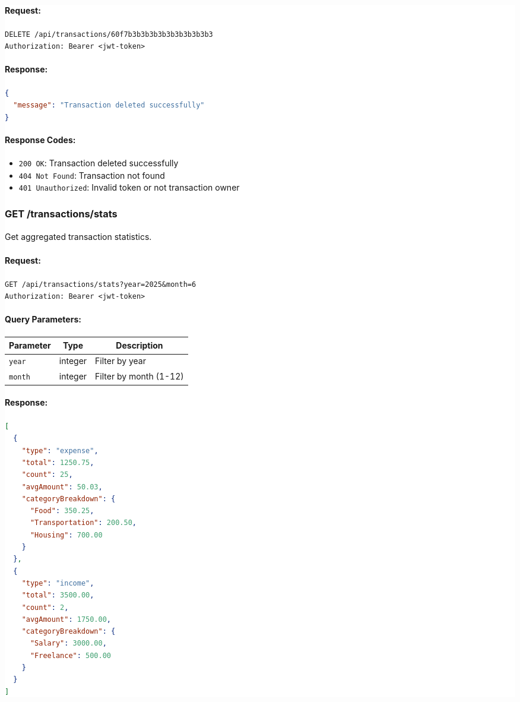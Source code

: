 #### **Request:**
```http
DELETE /api/transactions/60f7b3b3b3b3b3b3b3b3b3b3
Authorization: Bearer <jwt-token>
```

#### **Response:**
```json
{
  "message": "Transaction deleted successfully"
}
```

#### **Response Codes:**
- `200 OK`: Transaction deleted successfully
- `404 Not Found`: Transaction not found
- `401 Unauthorized`: Invalid token or not transaction owner

### **GET /transactions/stats**

Get aggregated transaction statistics.

#### **Request:**
```http
GET /api/transactions/stats?year=2025&month=6
Authorization: Bearer <jwt-token>
```

#### **Query Parameters:**
| Parameter | Type | Description |
|-----------|------|-------------|
| `year` | integer | Filter by year |
| `month` | integer | Filter by month (1-12) |

#### **Response:**
```json
[
  {
    "type": "expense",
    "total": 1250.75,
    "count": 25,
    "avgAmount": 50.03,
    "categoryBreakdown": {
      "Food": 350.25,
      "Transportation": 200.50,
      "Housing": 700.00
    }
  },
  {
    "type": "income",
    "total": 3500.00,
    "count": 2,
    "avgAmount": 1750.00,
    "categoryBreakdown": {
      "Salary": 3000.00,
      "Freelance": 500.00
    }
  }
]
```
